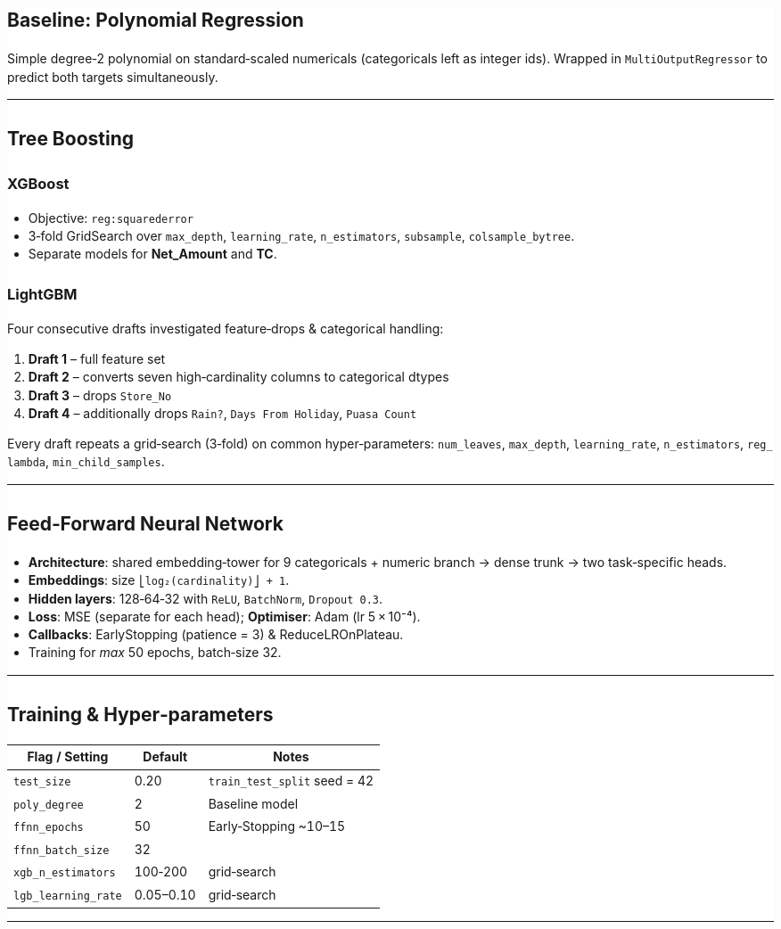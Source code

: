 <a name="ml-baseline"></a>

## Baseline: Polynomial Regression

Simple degree‑2 polynomial on standard‑scaled numericals (categoricals left as integer ids). Wrapped in `MultiOutputRegressor` to predict both targets simultaneously.

---

<a name="ml-tree-boosting"></a>

## Tree Boosting

### <a name="ml-xgboost"></a>XGBoost

* Objective: `reg:squarederror`
* 3‑fold GridSearch over `max_depth`, `learning_rate`, `n_estimators`, `subsample`, `colsample_bytree`.
* Separate models for **Net\_Amount** and **TC**.

### <a name="ml-lightgbm"></a>LightGBM

Four consecutive drafts investigated feature‑drops & categorical handling:

1. **Draft 1** – full feature set
2. **Draft 2** – converts seven high‑cardinality columns to categorical dtypes
3. **Draft 3** – drops `Store_No`
4. **Draft 4** – additionally drops `Rain?`, `Days From Holiday`, `Puasa Count`

Every draft repeats a grid‑search (3‑fold) on common hyper‑parameters: `num_leaves`, `max_depth`, `learning_rate`, `n_estimators`, `reg_lambda`, `min_child_samples`.

---

<a name="ml-ffnn"></a>

## Feed‑Forward Neural Network

* **Architecture**: shared embedding‑tower for 9 categoricals + numeric branch → dense trunk → two task‑specific heads.
* **Embeddings**: size `⎣log₂(cardinality)⎦ + 1`.
* **Hidden layers**: 128‑64‑32 with `ReLU`, `BatchNorm`, `Dropout 0.3`.
* **Loss**: MSE (separate for each head); **Optimiser**: Adam (lr 5 × 10⁻⁴).
* **Callbacks**: EarlyStopping (patience = 3) & ReduceLROnPlateau.
* Training for *max* 50 epochs, batch‑size 32.

---

<a name="ml-training"></a>

## Training & Hyper‑parameters

| Flag / Setting      | Default   | Notes                        |
| ------------------- | --------- | ---------------------------- |
| `test_size`         | 0.20      | `train_test_split` seed = 42 |
| `poly_degree`       | 2         | Baseline model               |
| `ffnn_epochs`       | 50        | Early‑Stopping \~10–15       |
| `ffnn_batch_size`   | 32        |                              |
| `xgb_n_estimators`  | 100‑200   | grid‑search                  |
| `lgb_learning_rate` | 0.05–0.10 | grid‑search                  |

---